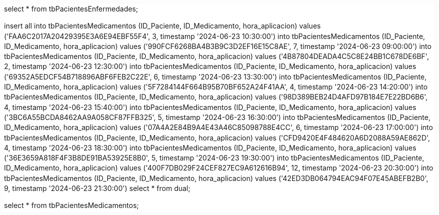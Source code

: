 select * from tbPacientesEnfermedades;

insert all 
into tbPacientesMedicamentos (ID_Paciente, ID_Medicamento, hora_aplicacion) values ('FAA6C2017A20429395E3A6E94EBF55F4', 3, timestamp '2024-06-23 10:30:00') 
into tbPacientesMedicamentos (ID_Paciente, ID_Medicamento, hora_aplicacion) values ('990FCF6268BA4B3B9C3D2EF16E15C8AE', 7, timestamp '2024-06-23 09:00:00') 
into tbPacientesMedicamentos (ID_Paciente, ID_Medicamento, hora_aplicacion) values ('4B87804DEADA4C5C8E24BB1C678DE6BF', 2, timestamp '2024-06-23 12:30:00') 
into tbPacientesMedicamentos (ID_Paciente, ID_Medicamento, hora_aplicacion) values ('69352A5EDCF54B718896ABF6FEB2C22E', 6, timestamp '2024-06-23 13:30:00') 
into tbPacientesMedicamentos (ID_Paciente, ID_Medicamento, hora_aplicacion) values ('5F7284144F664B95B70BF652A24F41AA', 4, timestamp '2024-06-23 14:20:00') 
into tbPacientesMedicamentos (ID_Paciente, ID_Medicamento, hora_aplicacion) values ('98D389BEB24D4AFD97B184E7E22BD6B6', 4, timestamp '2024-06-23 15:40:00') 
into tbPacientesMedicamentos (ID_Paciente, ID_Medicamento, hora_aplicacion) values ('3BC6A55BCDA8462AA9A058CF87FFB325', 5, timestamp '2024-06-23 16:30:00') 
into tbPacientesMedicamentos (ID_Paciente, ID_Medicamento, hora_aplicacion) values ('07A4A2E84B9A4E43A46C85098788E4CC', 6, timestamp '2024-06-23 17:00:00') 
into tbPacientesMedicamentos (ID_Paciente, ID_Medicamento, hora_aplicacion) values ('CFD9420E4F484620A6D2088A59AE862D', 4, timestamp '2024-06-23 18:30:00') 
into tbPacientesMedicamentos (ID_Paciente, ID_Medicamento, hora_aplicacion) values ('36E3659A818F4F3B8DE91BA53925E8B0', 5, timestamp '2024-06-23 19:30:00') 
into tbPacientesMedicamentos (ID_Paciente, ID_Medicamento, hora_aplicacion) values ('400F7DB029F24CEF827EC9A612616B94', 12, timestamp '2024-06-23 20:30:00') 
into tbPacientesMedicamentos (ID_Paciente, ID_Medicamento, hora_aplicacion) values ('42ED3DB064794EAC94F07E45ABEFB2B0', 9, timestamp '2024-06-23 21:30:00') 
select * from dual;

select * from tbPacientesMedicamentos;